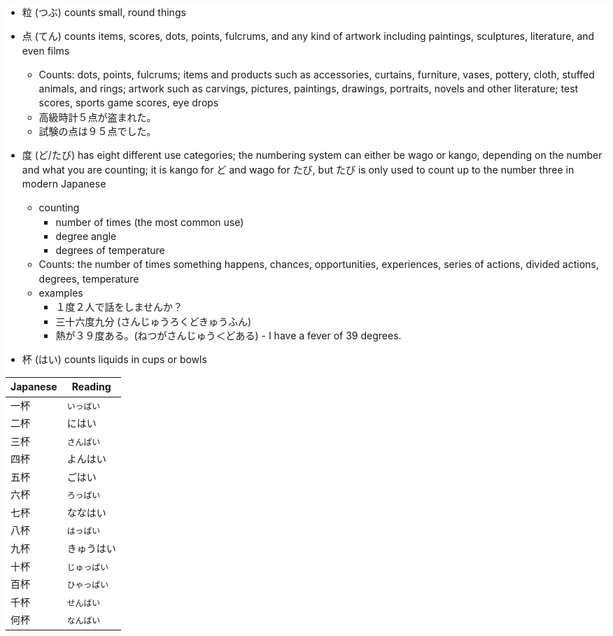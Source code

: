 - 粒 (つぶ) counts small, round things

- 点 (てん) counts items, scores, dots, points, fulcrums, and any kind of
  artwork including paintings, sculptures, literature, and even films
  * Counts: dots, points, fulcrums; items and products such as accessories,
    curtains, furniture, vases, pottery, cloth, stuffed animals, and rings;
    artwork such as carvings, pictures, paintings, drawings, portraits, novels
    and other literature; test scores, sports game scores, eye drops
  * 高級時計５点が盗まれた。
  * 試験の点は９５点でした。

- 度 (ど/たび) has eight different use categories; the numbering system can
  either be wago or kango, depending on the number and what you are counting; it
  is kango for ど and wago for たび, but たび is only used to count up to the
  number three in modern Japanese
  * counting
    + number of times (the most common use)
    + degree angle
    + degrees of temperature
  * Counts: the number of times something happens, chances, opportunities,
    experiences, series of actions, divided actions, degrees, temperature
  * examples
    + １度２人で話をしませんか？
    + 三十六度九分 (さんじゅうろくどきゅうふん)
    + 熱が３９度ある。(ねつがさんじゅう＜どある) - I have a fever of 39
      degrees.

- 杯 (はい) counts liquids in cups or bowls

| Japanese | Reading          |
| ---      | ---              |
| 一杯     | `いっばい`       |
| 二杯     | にはい           |
| 三杯     | `さんばい`       |
| 四杯     | よんはい         |
| 五杯     | ごはい           |
| 六杯     | `ろっぱい`       |
| 七杯     | ななはい         |
| 八杯     | `はっぱい`       |
| 九杯     | きゅうはい       |
| 十杯     | `じゅっぱい`     |
| 百杯     | `ひゃっぱい`     |
| 千杯     | `せんばい`       |
| 何杯     | `なんばい`       |
